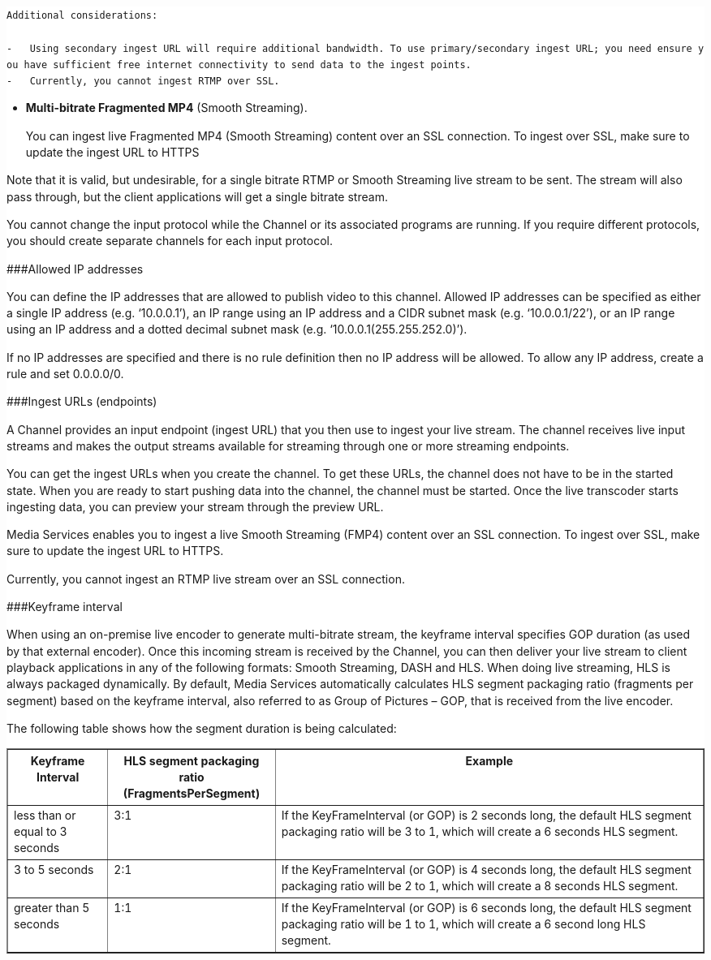 	Additional considerations:
	
	- 	Using secondary ingest URL will require additional bandwidth. To use primary/secondary ingest URL; you need ensure you have sufficient free internet connectivity to send data to the ingest points.
	- 	Currently, you cannot ingest RTMP over SSL.

- **Multi-bitrate Fragmented MP4** (Smooth Streaming).  
	
	You can ingest live Fragmented MP4 (Smooth Streaming) content over an SSL connection. To ingest over SSL, make sure to update the ingest URL to HTTPS

Note that it is valid, but undesirable, for a single bitrate RTMP or Smooth Streaming live stream to be sent. The stream will also pass through, but the client applications will get a single bitrate stream.


You cannot change the input protocol while the Channel or its associated programs are running. If you require different protocols, you should create separate channels for each input protocol. 

###Allowed IP addresses

You can define the IP addresses that are allowed to publish video to this channel. Allowed IP addresses can be specified as either a single IP address (e.g. ‘10.0.0.1’), an IP range using an IP address and a CIDR subnet mask (e.g. ‘10.0.0.1/22’), or an IP range using an IP address and a dotted decimal subnet mask (e.g. ‘10.0.0.1(255.255.252.0)’). 

If no IP addresses are specified and there is no rule definition then no IP address will be allowed. To allow any IP address, create a rule and set 0.0.0.0/0.

###Ingest URLs (endpoints) 

A Channel provides an input endpoint (ingest URL) that you then use to ingest your live stream. The channel receives live input streams and makes the output streams available for streaming through one or more streaming endpoints. 

You can get the ingest URLs when you create the channel. To get these URLs, the channel does not have to be in the started state. When you are ready to start pushing data into the channel, the channel must be started. Once the live transcoder starts ingesting data, you can preview your stream through the preview URL.

Media Services enables you to ingest a live Smooth Streaming (FMP4) content over an SSL connection. To ingest over SSL, make sure to update the ingest URL to HTTPS. 

Currently, you cannot ingest an RTMP live stream over an SSL connection.

###<a id="keyframe_interval"></a>Keyframe interval

When using an on-premise live encoder to generate multi-bitrate stream, the keyframe interval specifies GOP duration (as used by that external encoder). Once this incoming stream is received by the Channel, you can then deliver your live stream to client playback applications in any of the following formats: Smooth Streaming, DASH and HLS. When doing live streaming, HLS is always packaged dynamically. By default, Media Services automatically calculates HLS segment packaging ratio (fragments per segment) based on the keyframe interval, also referred to as Group of Pictures – GOP, that is received from the live encoder. 

The following table shows how the segment duration is being calculated:

<table border="1">
<tr><th>Keyframe Interval</th><th>HLS segment packaging ratio (FragmentsPerSegment)</th><th>Example</th></tr>
<tr><td>less than or equal to 3 seconds</td><td>3:1</td><td>If the KeyFrameInterval (or GOP) is 2 seconds long, the default HLS segment packaging ratio will be 3 to 1, which will create a 6 seconds HLS segment.</td></tr>
<tr><td>3 to 5  seconds</td><td>2:1</td><td>If the KeyFrameInterval (or GOP) is 4 seconds long, the default HLS segment packaging ratio will be 2 to 1, which will create a 8 seconds HLS segment.</td></tr>
<tr><td>greater than 5 seconds</td><td>1:1</td><td>If the KeyFrameInterval (or GOP) is 6 seconds long, the default HLS segment packaging ratio will be 1 to 1, which will create a 6 second long HLS segment.</td></tr>
</table>
